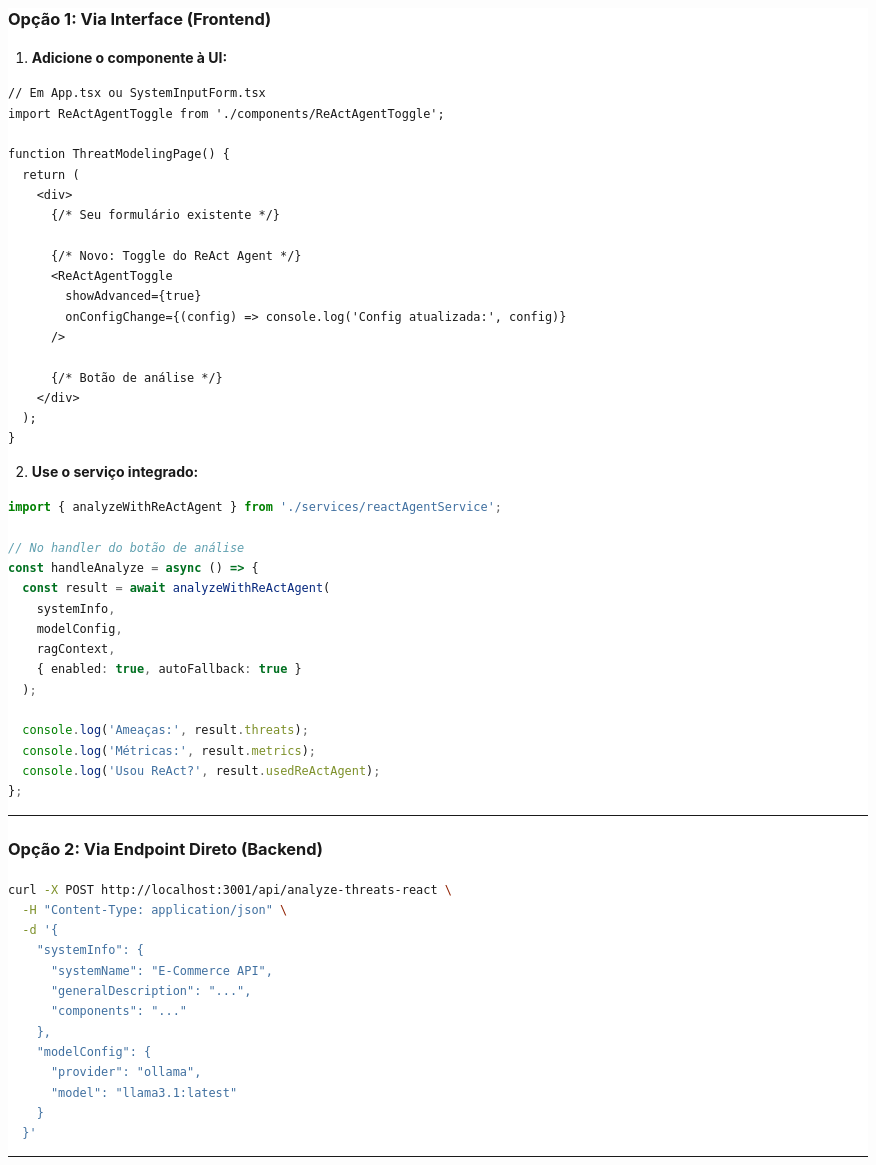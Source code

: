 ### **Opção 1: Via Interface (Frontend)**

1. **Adicione o componente à UI:**

```tsx
// Em App.tsx ou SystemInputForm.tsx
import ReActAgentToggle from './components/ReActAgentToggle';

function ThreatModelingPage() {
  return (
    <div>
      {/* Seu formulário existente */}
      
      {/* Novo: Toggle do ReAct Agent */}
      <ReActAgentToggle 
        showAdvanced={true}
        onConfigChange={(config) => console.log('Config atualizada:', config)}
      />
      
      {/* Botão de análise */}
    </div>
  );
}
```

2. **Use o serviço integrado:**

```typescript
import { analyzeWithReActAgent } from './services/reactAgentService';

// No handler do botão de análise
const handleAnalyze = async () => {
  const result = await analyzeWithReActAgent(
    systemInfo,
    modelConfig,
    ragContext,
    { enabled: true, autoFallback: true }
  );
  
  console.log('Ameaças:', result.threats);
  console.log('Métricas:', result.metrics);
  console.log('Usou ReAct?', result.usedReActAgent);
};
```

---

### **Opção 2: Via Endpoint Direto (Backend)**

```bash
curl -X POST http://localhost:3001/api/analyze-threats-react \
  -H "Content-Type: application/json" \
  -d '{
    "systemInfo": {
      "systemName": "E-Commerce API",
      "generalDescription": "...",
      "components": "..."
    },
    "modelConfig": {
      "provider": "ollama",
      "model": "llama3.1:latest"
    }
  }'
```

---